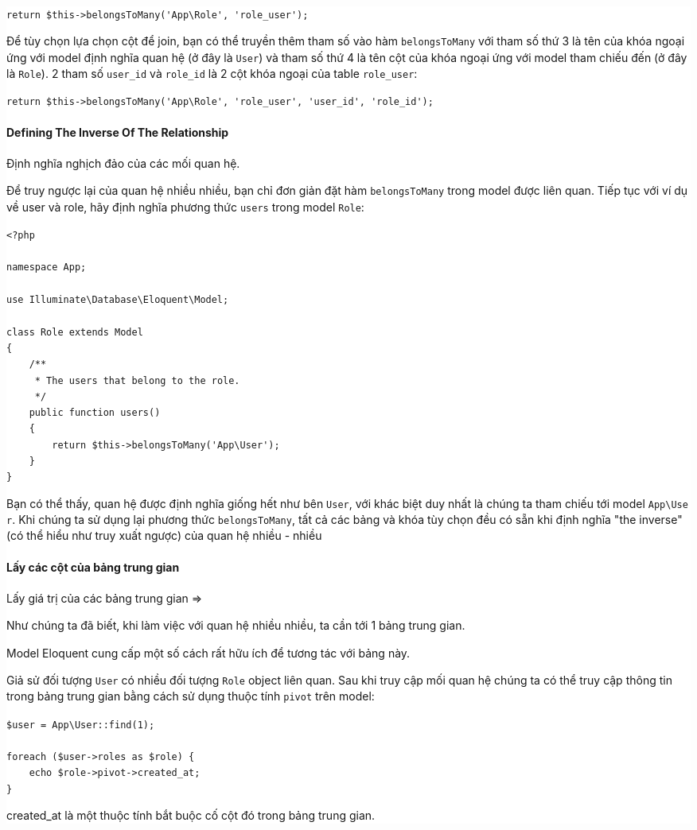     return $this->belongsToMany('App\Role', 'role_user');

Để tùy chọn lựa chọn cột để join, bạn có thể truyền thêm tham số vào hàm `belongsToMany` với tham số thứ 3 là tên của khóa ngoại ứng với model định nghĩa quan hệ (ở đây là `User`) và tham số thứ 4 là tên cột của khóa ngoại ứng với model tham chiếu đến (ở đây là `Role`). 2 tham số `user_id` và `role_id` là 2 cột khóa ngoại của table `role_user`:

    return $this->belongsToMany('App\Role', 'role_user', 'user_id', 'role_id');

#### Defining The Inverse Of The Relationship

Định nghĩa nghịch đảo của các mối quan hệ.

Để truy ngược lại của quan hệ nhiều nhiều, bạn chỉ đơn giản đặt hàm `belongsToMany` trong model được liên quan. Tiếp tục với ví dụ về user và role, hãy định nghĩa phương thức `users` trong model `Role`:

    <?php

    namespace App;

    use Illuminate\Database\Eloquent\Model;

    class Role extends Model
    {
        /**
         * The users that belong to the role.
         */
        public function users()
        {
            return $this->belongsToMany('App\User');
        }
    }

Bạn có thể thấy, quan hệ được định nghĩa giống hết như bên `User`, với khác biệt duy nhất là chúng ta tham chiếu tới model `App\User`. Khi chúng ta sử dụng lại phương thức `belongsToMany`, tất cả các bảng và khóa tùy chọn đều có sẵn khi định nghĩa "the inverse" (có thể hiểu như truy xuất ngược) của quan hệ nhiều - nhiều

#### Lấy các cột của bảng trung gian

Lấy giá trị của các bảng trung gian =>

Như chúng ta đã biết, khi làm việc với quan hệ nhiều nhiều, ta cần tới 1 bảng trung gian.


Model Eloquent cung cấp một số cách rất hữu ích để tương tác với bảng này. 

Giả sử đối tượng `User` có nhiều đối tượng `Role` object liên quan. Sau khi truy cập mối quan hệ chúng ta có thể truy cập thông tin trong bảng trung gian bằng cách sử dụng thuộc tính `pivot` trên model:

    $user = App\User::find(1);

    foreach ($user->roles as $role) {
        echo $role->pivot->created_at;
    }
    
created_at là một thuộc tính bắt buộc cố cột đó  trong bảng trung gian.
